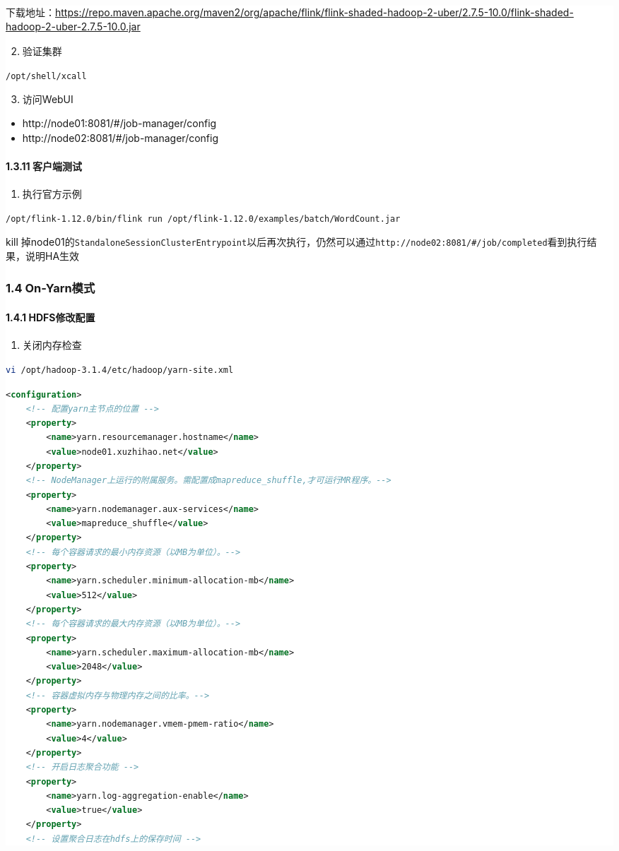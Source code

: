 下载地址：https://repo.maven.apache.org/maven2/org/apache/flink/flink-shaded-hadoop-2-uber/2.7.5-10.0/flink-shaded-hadoop-2-uber-2.7.5-10.0.jar

2. 验证集群

```bash
/opt/shell/xcall
```

3. 访问WebUI

- http://node01:8081/#/job-manager/config
- http://node02:8081/#/job-manager/config


#### 1.3.11 客户端测试

1. 执行官方示例

```bash
/opt/flink-1.12.0/bin/flink run /opt/flink-1.12.0/examples/batch/WordCount.jar
```

kill 掉node01的`StandaloneSessionClusterEntrypoint`以后再次执行，仍然可以通过`http://node02:8081/#/job/completed`看到执行结果，说明HA生效


### 1.4 On-Yarn模式


#### 1.4.1 HDFS修改配置

1. 关闭内存检查

```bash
vi /opt/hadoop-3.1.4/etc/hadoop/yarn-site.xml
```

```xml
<configuration>
    <!-- 配置yarn主节点的位置 -->
    <property>
        <name>yarn.resourcemanager.hostname</name>
        <value>node01.xuzhihao.net</value>
    </property>
    <!-- NodeManager上运行的附属服务。需配置成mapreduce_shuffle,才可运行MR程序。-->
    <property>
        <name>yarn.nodemanager.aux-services</name>
        <value>mapreduce_shuffle</value>
    </property>
    <!-- 每个容器请求的最小内存资源（以MB为单位）。-->
    <property>
        <name>yarn.scheduler.minimum-allocation-mb</name>
        <value>512</value>
    </property>
    <!-- 每个容器请求的最大内存资源（以MB为单位）。-->
    <property>
        <name>yarn.scheduler.maximum-allocation-mb</name>
        <value>2048</value>
    </property>
    <!-- 容器虚拟内存与物理内存之间的比率。-->
    <property>
        <name>yarn.nodemanager.vmem-pmem-ratio</name>
        <value>4</value>
    </property>
    <!-- 开启日志聚合功能 -->
    <property>
        <name>yarn.log-aggregation-enable</name>
        <value>true</value>
    </property>
    <!-- 设置聚合日志在hdfs上的保存时间 -->
```